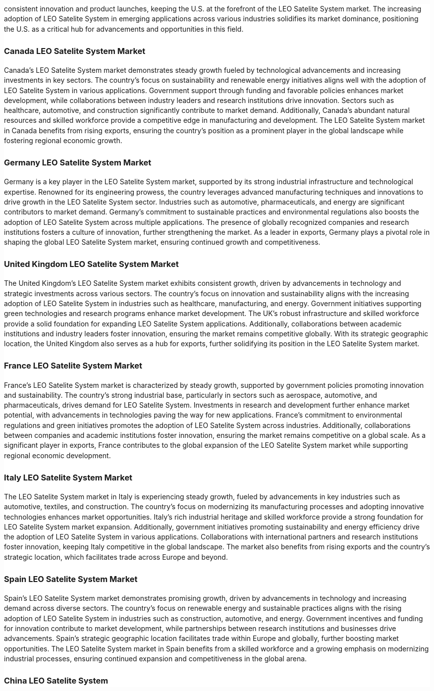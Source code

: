 consistent innovation and product launches, keeping the U.S. at the forefront of the LEO Satelite System market. The increasing adoption of LEO Satelite System in emerging applications across various industries solidifies its market dominance, positioning the U.S. as a critical hub for advancements and opportunities in this field.</p><h3>Canada LEO Satelite System Market</h3><p>Canada&rsquo;s LEO Satelite System market demonstrates steady growth fueled by technological advancements and increasing investments in key sectors. The country&rsquo;s focus on sustainability and renewable energy initiatives aligns well with the adoption of LEO Satelite System in various applications. Government support through funding and favorable policies enhances market development, while collaborations between industry leaders and research institutions drive innovation. Sectors such as healthcare, automotive, and construction significantly contribute to market demand. Additionally, Canada&rsquo;s abundant natural resources and skilled workforce provide a competitive edge in manufacturing and development. The LEO Satelite System market in Canada benefits from rising exports, ensuring the country&rsquo;s position as a prominent player in the global landscape while fostering regional economic growth.</p><h3>Germany LEO Satelite System Market</h3><p>Germany is a key player in the LEO Satelite System market, supported by its strong industrial infrastructure and technological expertise. Renowned for its engineering prowess, the country leverages advanced manufacturing techniques and innovations to drive growth in the LEO Satelite System sector. Industries such as automotive, pharmaceuticals, and energy are significant contributors to market demand. Germany&rsquo;s commitment to sustainable practices and environmental regulations also boosts the adoption of LEO Satelite System across multiple applications. The presence of globally recognized companies and research institutions fosters a culture of innovation, further strengthening the market. As a leader in exports, Germany plays a pivotal role in shaping the global LEO Satelite System market, ensuring continued growth and competitiveness.</p><h3>United Kingdom LEO Satelite System Market</h3><p>The United Kingdom&rsquo;s LEO Satelite System market exhibits consistent growth, driven by advancements in technology and strategic investments across various sectors. The country&rsquo;s focus on innovation and sustainability aligns with the increasing adoption of LEO Satelite System in industries such as healthcare, manufacturing, and energy. Government initiatives supporting green technologies and research programs enhance market development. The UK&rsquo;s robust infrastructure and skilled workforce provide a solid foundation for expanding LEO Satelite System applications. Additionally, collaborations between academic institutions and industry leaders foster innovation, ensuring the market remains competitive globally. With its strategic geographic location, the United Kingdom also serves as a hub for exports, further solidifying its position in the LEO Satelite System market.</p><h3>France LEO Satelite System Market</h3><p>France&rsquo;s LEO Satelite System market is characterized by steady growth, supported by government policies promoting innovation and sustainability. The country&rsquo;s strong industrial base, particularly in sectors such as aerospace, automotive, and pharmaceuticals, drives demand for LEO Satelite System. Investments in research and development further enhance market potential, with advancements in technologies paving the way for new applications. France&rsquo;s commitment to environmental regulations and green initiatives promotes the adoption of LEO Satelite System across industries. Additionally, collaborations between companies and academic institutions foster innovation, ensuring the market remains competitive on a global scale. As a significant player in exports, France contributes to the global expansion of the LEO Satelite System market while supporting regional economic development.</p><h3>Italy LEO Satelite System Market</h3><p>The LEO Satelite System market in Italy is experiencing steady growth, fueled by advancements in key industries such as automotive, textiles, and construction. The country&rsquo;s focus on modernizing its manufacturing processes and adopting innovative technologies enhances market opportunities. Italy&rsquo;s rich industrial heritage and skilled workforce provide a strong foundation for LEO Satelite System market expansion. Additionally, government initiatives promoting sustainability and energy efficiency drive the adoption of LEO Satelite System in various applications. Collaborations with international partners and research institutions foster innovation, keeping Italy competitive in the global landscape. The market also benefits from rising exports and the country&rsquo;s strategic location, which facilitates trade across Europe and beyond.</p><h3>Spain LEO Satelite System Market</h3><p>Spain&rsquo;s LEO Satelite System market demonstrates promising growth, driven by advancements in technology and increasing demand across diverse sectors. The country&rsquo;s focus on renewable energy and sustainable practices aligns with the rising adoption of LEO Satelite System in industries such as construction, automotive, and energy. Government incentives and funding for innovation contribute to market development, while partnerships between research institutions and businesses drive advancements. Spain&rsquo;s strategic geographic location facilitates trade within Europe and globally, further boosting market opportunities. The LEO Satelite System market in Spain benefits from a skilled workforce and a growing emphasis on modernizing industrial processes, ensuring continued expansion and competitiveness in the global arena.</p><h3>China LEO Satelite System